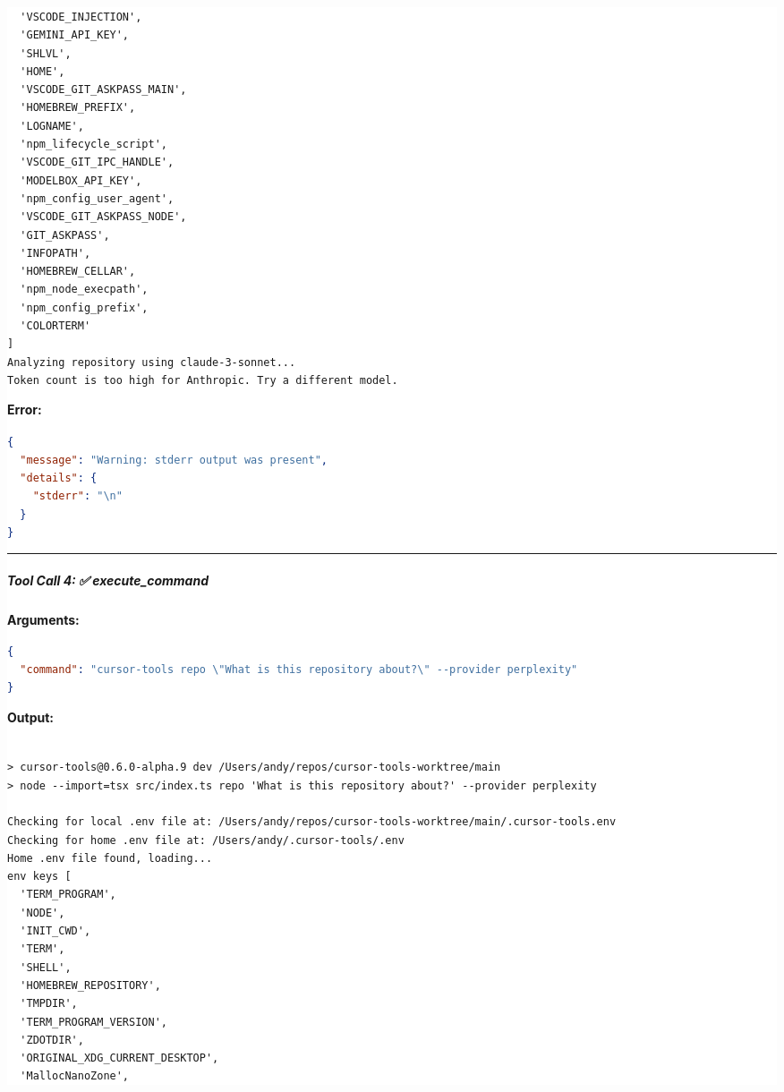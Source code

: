 ```
  'VSCODE_INJECTION',
  'GEMINI_API_KEY',
  'SHLVL',
  'HOME',
  'VSCODE_GIT_ASKPASS_MAIN',
  'HOMEBREW_PREFIX',
  'LOGNAME',
  'npm_lifecycle_script',
  'VSCODE_GIT_IPC_HANDLE',
  'MODELBOX_API_KEY',
  'npm_config_user_agent',
  'VSCODE_GIT_ASKPASS_NODE',
  'GIT_ASKPASS',
  'INFOPATH',
  'HOMEBREW_CELLAR',
  'npm_node_execpath',
  'npm_config_prefix',
  'COLORTERM'
]
Analyzing repository using claude-3-sonnet...
Token count is too high for Anthropic. Try a different model.

```

**Error:**
```json
{
  "message": "Warning: stderr output was present",
  "details": {
    "stderr": "\n"
  }
}
```

---

##### Tool Call 4: ✅ execute_command

**Arguments:**
```json
{
  "command": "cursor-tools repo \"What is this repository about?\" --provider perplexity"
}
```

**Output:**
```

> cursor-tools@0.6.0-alpha.9 dev /Users/andy/repos/cursor-tools-worktree/main
> node --import=tsx src/index.ts repo 'What is this repository about?' --provider perplexity

Checking for local .env file at: /Users/andy/repos/cursor-tools-worktree/main/.cursor-tools.env
Checking for home .env file at: /Users/andy/.cursor-tools/.env
Home .env file found, loading...
env keys [
  'TERM_PROGRAM',
  'NODE',
  'INIT_CWD',
  'TERM',
  'SHELL',
  'HOMEBREW_REPOSITORY',
  'TMPDIR',
  'TERM_PROGRAM_VERSION',
  'ZDOTDIR',
  'ORIGINAL_XDG_CURRENT_DESKTOP',
  'MallocNanoZone',
```